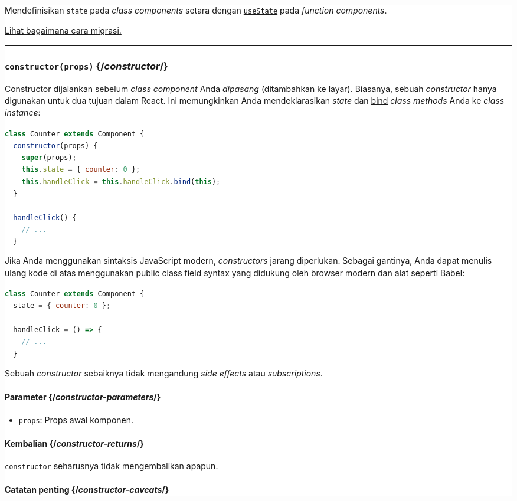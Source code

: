 <Note>

Mendefinisikan `state` pada *class components* setara dengan [`useState`](/reference/react/useState) pada *function components*.

[Lihat bagaimana cara migrasi.](#migrating-a-component-with-state-from-a-class-to-a-function)

</Note>

---

### `constructor(props)` {/*constructor*/}

[Constructor](https://developer.mozilla.org/en-US/docs/Web/JavaScript/Reference/Classes/constructor) dijalankan sebelum *class component* Anda *dipasang* (ditambahkan ke layar). Biasanya, sebuah *constructor* hanya digunakan untuk dua tujuan dalam React. Ini memungkinkan Anda mendeklarasikan *state* dan [bind](https://developer.mozilla.org/en-US/docs/Web/JavaScript/Reference/Global_objects/Function/bind) *class methods* Anda ke *class instance*:

```js {2-6}
class Counter extends Component {
  constructor(props) {
    super(props);
    this.state = { counter: 0 };
    this.handleClick = this.handleClick.bind(this);
  }

  handleClick() {
    // ...
  }
```

Jika Anda menggunakan sintaksis JavaScript modern, *constructors* jarang diperlukan. Sebagai gantinya, Anda dapat menulis ulang kode di atas menggunakan [public class field syntax](https://developer.mozilla.org/en-US/docs/Web/JavaScript/Reference/Classes/Public_class_fields) yang didukung oleh browser modern dan alat seperti [Babel:](https://babeljs.io/)

```js {2,4}
class Counter extends Component {
  state = { counter: 0 };

  handleClick = () => {
    // ...
  }
```

Sebuah *constructor* sebaiknya tidak mengandung *side effects* atau *subscriptions*.

#### Parameter {/*constructor-parameters*/}

* `props`: Props awal komponen.

#### Kembalian {/*constructor-returns*/}

`constructor` seharusnya tidak mengembalikan apapun.

#### Catatan penting {/*constructor-caveats*/}
